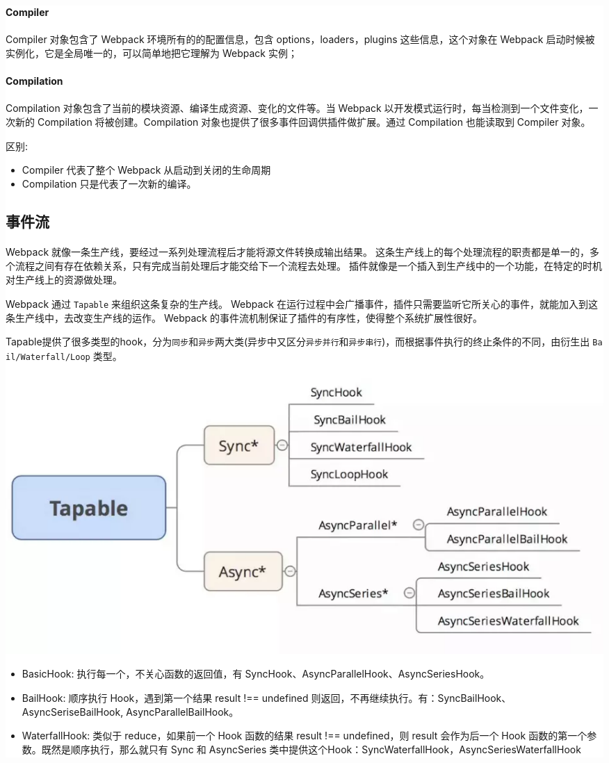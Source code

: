 #### Compiler

Compiler 对象包含了 Webpack 环境所有的的配置信息，包含 options，loaders，plugins 这些信息，这个对象在 Webpack 启动时候被实例化，它是全局唯一的，可以简单地把它理解为 Webpack 实例；

#### Compilation
Compilation 对象包含了当前的模块资源、编译生成资源、变化的文件等。当 Webpack 以开发模式运行时，每当检测到一个文件变化，一次新的 Compilation 将被创建。Compilation 对象也提供了很多事件回调供插件做扩展。通过 Compilation 也能读取到 Compiler 对象。

区别: 
- Compiler 代表了整个 Webpack 从启动到关闭的生命周期
- Compilation 只是代表了一次新的编译。

## 事件流
Webpack 就像一条生产线，要经过一系列处理流程后才能将源文件转换成输出结果。 这条生产线上的每个处理流程的职责都是单一的，多个流程之间有存在依赖关系，只有完成当前处理后才能交给下一个流程去处理。 插件就像是一个插入到生产线中的一个功能，在特定的时机对生产线上的资源做处理。

Webpack 通过 `Tapable` 来组织这条复杂的生产线。 Webpack 在运行过程中会广播事件，插件只需要监听它所关心的事件，就能加入到这条生产线中，去改变生产线的运作。 Webpack 的事件流机制保证了插件的有序性，使得整个系统扩展性很好。

Tapable提供了很多类型的hook，分为`同步`和`异步`两大类(异步中又区分`异步并行`和`异步串行`)，而根据事件执行的终止条件的不同，由衍生出 `Bail/Waterfall/Loop` 类型。

![Image text](./images/Tapable.png)

- BasicHook: 执行每一个，不关心函数的返回值，有 SyncHook、AsyncParallelHook、AsyncSeriesHook。

- BailHook: 顺序执行 Hook，遇到第一个结果 result !== undefined 则返回，不再继续执行。有：SyncBailHook、AsyncSeriseBailHook, AsyncParallelBailHook。

- WaterfallHook: 类似于 reduce，如果前一个 Hook 函数的结果 result !== undefined，则 result 会作为后一个 Hook 函数的第一个参数。既然是顺序执行，那么就只有 Sync 和 AsyncSeries 类中提供这个Hook：SyncWaterfallHook，AsyncSeriesWaterfallHook
